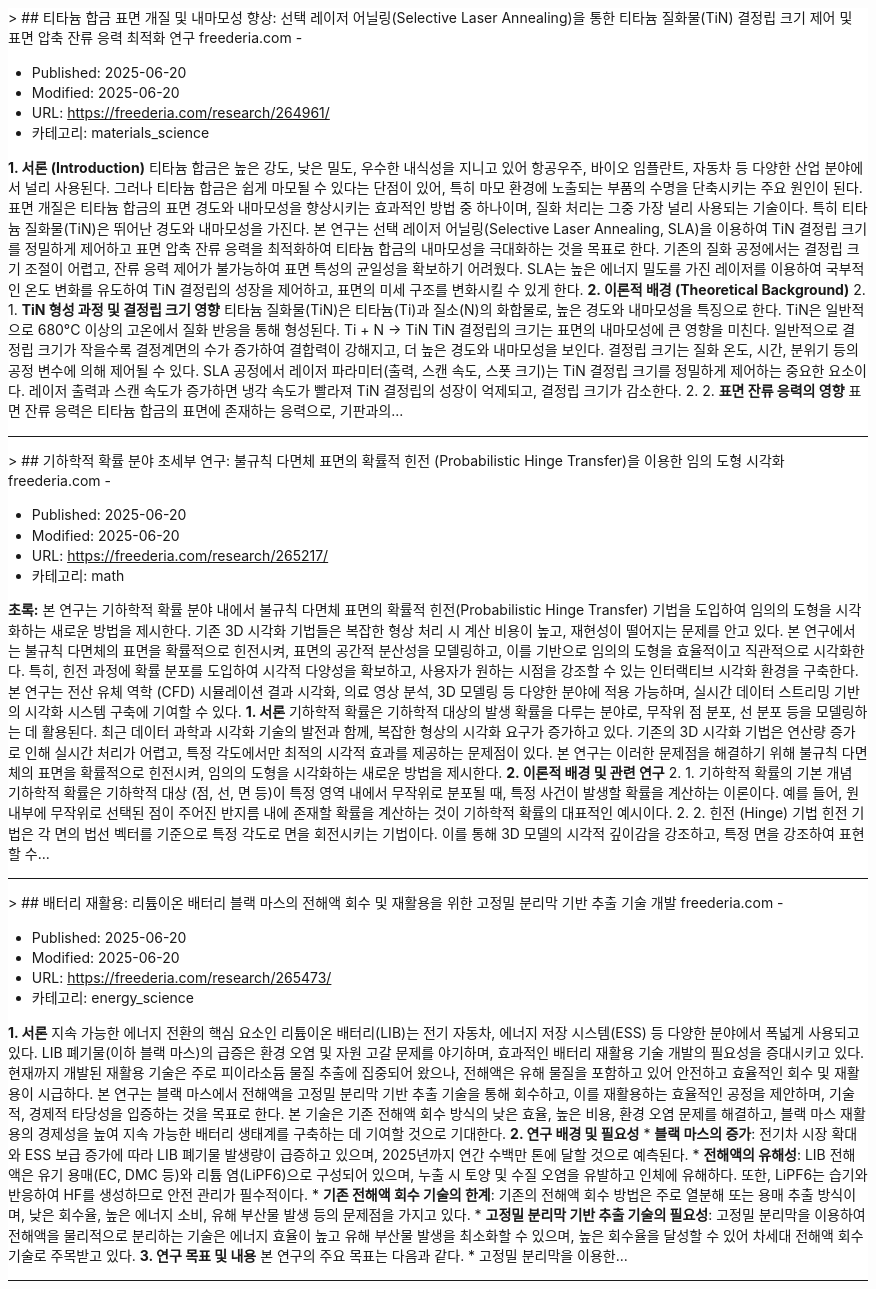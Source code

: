 &gt; ## 티타늄 합금 표면 개질 및 내마모성 향상: 선택 레이저 어닐링(Selective Laser Annealing)을 통한 티타늄 질화물(TiN) 결정립 크기 제어 및 표면 압축 잔류 응력 최적화 연구 freederia.com -

- Published: 2025-06-20
- Modified: 2025-06-20
- URL: https://freederia.com/research/264961/
- 카테고리: materials_science

**1. 서론 (Introduction)** 티타늄 합금은 높은 강도, 낮은 밀도, 우수한 내식성을 지니고 있어 항공우주, 바이오 임플란트, 자동차 등 다양한 산업 분야에서 널리 사용된다. 그러나 티타늄 합금은 쉽게 마모될 수 있다는 단점이 있어, 특히 마모 환경에 노출되는 부품의 수명을 단축시키는 주요 원인이 된다. 표면 개질은 티타늄 합금의 표면 경도와 내마모성을 향상시키는 효과적인 방법 중 하나이며, 질화 처리는 그중 가장 널리 사용되는 기술이다. 특히 티타늄 질화물(TiN)은 뛰어난 경도와 내마모성을 가진다. 본 연구는 선택 레이저 어닐링(Selective Laser Annealing, SLA)을 이용하여 TiN 결정립 크기를 정밀하게 제어하고 표면 압축 잔류 응력을 최적화하여 티타늄 합금의 내마모성을 극대화하는 것을 목표로 한다. 기존의 질화 공정에서는 결정립 크기 조절이 어렵고, 잔류 응력 제어가 불가능하여 표면 특성의 균일성을 확보하기 어려웠다. SLA는 높은 에너지 밀도를 가진 레이저를 이용하여 국부적인 온도 변화를 유도하여 TiN 결정립의 성장을 제어하고, 표면의 미세 구조를 변화시킬 수 있게 한다. **2. 이론적 배경 (Theoretical Background)** 2. 1. **TiN 형성 과정 및 결정립 크기 영향** 티타늄 질화물(TiN)은 티타늄(Ti)과 질소(N)의 화합물로, 높은 경도와 내마모성을 특징으로 한다. TiN은 일반적으로 680°C 이상의 고온에서 질화 반응을 통해 형성된다. Ti + N → TiN TiN 결정립의 크기는 표면의 내마모성에 큰 영향을 미친다. 일반적으로 결정립 크기가 작을수록 결정계면의 수가 증가하여 결합력이 강해지고, 더 높은 경도와 내마모성을 보인다. 결정립 크기는 질화 온도, 시간, 분위기 등의 공정 변수에 의해 제어될 수 있다. SLA 공정에서 레이저 파라미터(출력, 스캔 속도, 스폿 크기)는 TiN 결정립 크기를 정밀하게 제어하는 중요한 요소이다. 레이저 출력과 스캔 속도가 증가하면 냉각 속도가 빨라져 TiN 결정립의 성장이 억제되고, 결정립 크기가 감소한다. 2. 2. **표면 잔류 응력의 영향** 표면 잔류 응력은 티타늄 합금의 표면에 존재하는 응력으로, 기판과의...

---

&gt; ## 기하학적 확률 분야 초세부 연구: 불규칙 다면체 표면의 확률적 힌전 (Probabilistic Hinge Transfer)을 이용한 임의 도형 시각화 freederia.com -

- Published: 2025-06-20
- Modified: 2025-06-20
- URL: https://freederia.com/research/265217/
- 카테고리: math

**초록:** 본 연구는 기하학적 확률 분야 내에서 불규칙 다면체 표면의 확률적 힌전(Probabilistic Hinge Transfer) 기법을 도입하여 임의의 도형을 시각화하는 새로운 방법을 제시한다. 기존 3D 시각화 기법들은 복잡한 형상 처리 시 계산 비용이 높고, 재현성이 떨어지는 문제를 안고 있다. 본 연구에서는 불규칙 다면체의 표면을 확률적으로 힌전시켜, 표면의 공간적 분산성을 모델링하고, 이를 기반으로 임의의 도형을 효율적이고 직관적으로 시각화한다. 특히, 힌전 과정에 확률 분포를 도입하여 시각적 다양성을 확보하고, 사용자가 원하는 시점을 강조할 수 있는 인터랙티브 시각화 환경을 구축한다. 본 연구는 전산 유체 역학 (CFD) 시뮬레이션 결과 시각화, 의료 영상 분석, 3D 모델링 등 다양한 분야에 적용 가능하며, 실시간 데이터 스트리밍 기반의 시각화 시스템 구축에 기여할 수 있다. **1. 서론** 기하학적 확률은 기하학적 대상의 발생 확률을 다루는 분야로, 무작위 점 분포, 선 분포 등을 모델링하는 데 활용된다. 최근 데이터 과학과 시각화 기술의 발전과 함께, 복잡한 형상의 시각화 요구가 증가하고 있다. 기존의 3D 시각화 기법은 연산량 증가로 인해 실시간 처리가 어렵고, 특정 각도에서만 최적의 시각적 효과를 제공하는 문제점이 있다. 본 연구는 이러한 문제점을 해결하기 위해 불규칙 다면체의 표면을 확률적으로 힌전시켜, 임의의 도형을 시각화하는 새로운 방법을 제시한다. **2. 이론적 배경 및 관련 연구** 2. 1. 기하학적 확률의 기본 개념 기하학적 확률은 기하학적 대상 (점, 선, 면 등)이 특정 영역 내에서 무작위로 분포될 때, 특정 사건이 발생할 확률을 계산하는 이론이다. 예를 들어, 원 내부에 무작위로 선택된 점이 주어진 반지름 내에 존재할 확률을 계산하는 것이 기하학적 확률의 대표적인 예시이다. 2. 2. 힌전 (Hinge) 기법 힌전 기법은 각 면의 법선 벡터를 기준으로 특정 각도로 면을 회전시키는 기법이다. 이를 통해 3D 모델의 시각적 깊이감을 강조하고, 특정 면을 강조하여 표현할 수...

---

&gt; ## 배터리 재활용: 리튬이온 배터리 블랙 마스의 전해액 회수 및 재활용을 위한 고정밀 분리막 기반 추출 기술 개발 freederia.com -

- Published: 2025-06-20
- Modified: 2025-06-20
- URL: https://freederia.com/research/265473/
- 카테고리: energy_science

**1. 서론** 지속 가능한 에너지 전환의 핵심 요소인 리튬이온 배터리(LIB)는 전기 자동차, 에너지 저장 시스템(ESS) 등 다양한 분야에서 폭넓게 사용되고 있다. LIB 폐기물(이하 블랙 마스)의 급증은 환경 오염 및 자원 고갈 문제를 야기하며, 효과적인 배터리 재활용 기술 개발의 필요성을 증대시키고 있다. 현재까지 개발된 재활용 기술은 주로 피이라소듐 물질 추출에 집중되어 왔으나, 전해액은 유해 물질을 포함하고 있어 안전하고 효율적인 회수 및 재활용이 시급하다. 본 연구는 블랙 마스에서 전해액을 고정밀 분리막 기반 추출 기술을 통해 회수하고, 이를 재활용하는 효율적인 공정을 제안하며, 기술적, 경제적 타당성을 입증하는 것을 목표로 한다. 본 기술은 기존 전해액 회수 방식의 낮은 효율, 높은 비용, 환경 오염 문제를 해결하고, 블랙 마스 재활용의 경제성을 높여 지속 가능한 배터리 생태계를 구축하는 데 기여할 것으로 기대한다. **2. 연구 배경 및 필요성** * **블랙 마스의 증가**: 전기차 시장 확대와 ESS 보급 증가에 따라 LIB 폐기물 발생량이 급증하고 있으며, 2025년까지 연간 수백만 톤에 달할 것으로 예측된다. * **전해액의 유해성**: LIB 전해액은 유기 용매(EC, DMC 등)와 리튬 염(LiPF6)으로 구성되어 있으며, 누출 시 토양 및 수질 오염을 유발하고 인체에 유해하다. 또한, LiPF6는 습기와 반응하여 HF를 생성하므로 안전 관리가 필수적이다. * **기존 전해액 회수 기술의 한계**: 기존의 전해액 회수 방법은 주로 열분해 또는 용매 추출 방식이며, 낮은 회수율, 높은 에너지 소비, 유해 부산물 발생 등의 문제점을 가지고 있다. * **고정밀 분리막 기반 추출 기술의 필요성**: 고정밀 분리막을 이용하여 전해액을 물리적으로 분리하는 기술은 에너지 효율이 높고 유해 부산물 발생을 최소화할 수 있으며, 높은 회수율을 달성할 수 있어 차세대 전해액 회수 기술로 주목받고 있다. **3. 연구 목표 및 내용** 본 연구의 주요 목표는 다음과 같다. * 고정밀 분리막을 이용한...

---
